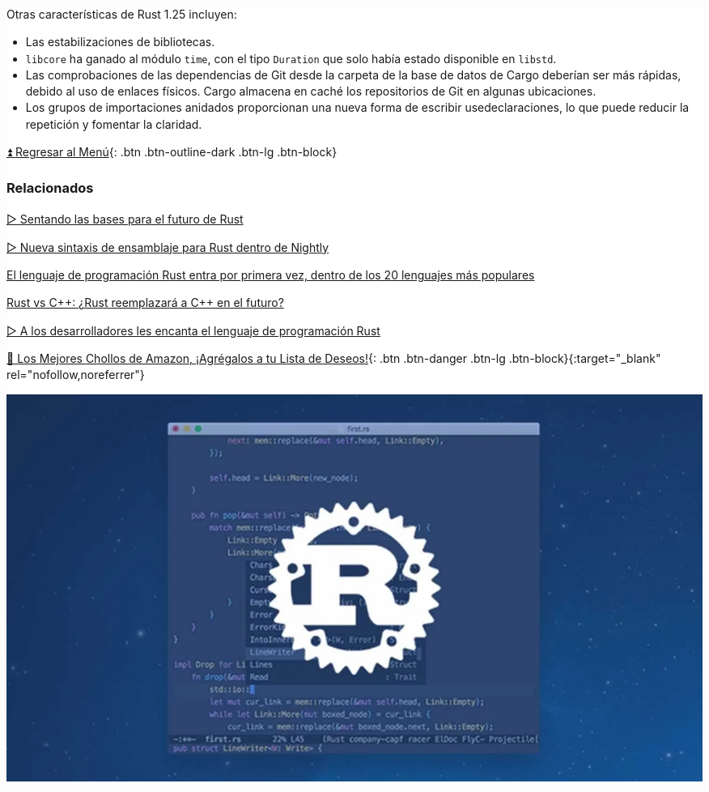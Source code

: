 Otras características de Rust 1.25 incluyen:

- Las estabilizaciones de bibliotecas.
- `libcore` ha ganado al módulo `time`, con el tipo `Duration` que solo había estado disponible en `libstd`.
- Las comprobaciones de las dependencias de Git desde la carpeta de la base de datos de Cargo deberían ser más rápidas, debido al uso de enlaces físicos. Cargo almacena en caché los repositorios de Git en algunas ubicaciones.
- Los grupos de importaciones anidados proporcionan una nueva forma de escribir usedeclaraciones, lo que puede reducir la repetición y fomentar la claridad.


[⏫ Regresar al Menú](/novedades-rust-1-47/#menu){: .btn .btn-outline-dark .btn-lg .btn-block}

### **Relacionados** 

[▷ Sentando las bases para el futuro de Rust](https://ciberninjas.com/rust-bases-de-futuro/)

[▷ Nueva sintaxis de ensamblaje para Rust dentro de Nightly](https://ciberninjas.com/sintaxis-rust-nightly/)

[ El lenguaje de programación Rust entra por primera vez, dentro de los 20 lenguajes más populares](https://ciberninjas.com/lenguajes-programaci%C3%B3n-ranking-rust/)

[Rust vs C++: ¿Rust reemplazará a C++ en el futuro?](https://ciberninjas.com/rust-vs-c-m%C3%A1s/)

[▷ A los desarrolladores les encanta el lenguaje de programación Rust](https://ciberninjas.com/desarrolladores-lenguaje-rust/)

[🛒 Los Mejores Chollos de Amazon, ¡Agrégalos a tu Lista de Deseos!](/amazon/ "Los Mejores Chollos de Amazon, Ofertas Flash, Black Monday y Amazon Prime Day"){: .btn .btn-danger .btn-lg .btn-block}{:target="_blank" rel="nofollow,noreferrer"}

![Novedades 2020 de Rust. Rust fue diseñado para facilitar el desarrollo de software a nivel de sistema rápido y seguro. Estas son las novedades.](/assets/img/blog/novedades-rust.webp "Novedades 2020 de Rust. Rust fue diseñado para facilitar el desarrollo de software a nivel de sistema rápido y seguro. Estas son las novedades.")